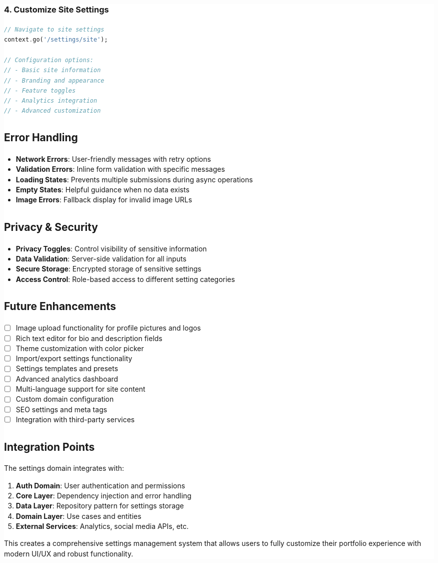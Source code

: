### 4. **Customize Site Settings**

```dart
// Navigate to site settings
context.go('/settings/site');

// Configuration options:
// - Basic site information
// - Branding and appearance
// - Feature toggles
// - Analytics integration
// - Advanced customization
```

## Error Handling

- **Network Errors**: User-friendly messages with retry options
- **Validation Errors**: Inline form validation with specific messages
- **Loading States**: Prevents multiple submissions during async operations
- **Empty States**: Helpful guidance when no data exists
- **Image Errors**: Fallback display for invalid image URLs

## Privacy & Security

- **Privacy Toggles**: Control visibility of sensitive information
- **Data Validation**: Server-side validation for all inputs
- **Secure Storage**: Encrypted storage of sensitive settings
- **Access Control**: Role-based access to different setting categories

## Future Enhancements

- [ ] Image upload functionality for profile pictures and logos
- [ ] Rich text editor for bio and description fields
- [ ] Theme customization with color picker
- [ ] Import/export settings functionality
- [ ] Settings templates and presets
- [ ] Advanced analytics dashboard
- [ ] Multi-language support for site content
- [ ] Custom domain configuration
- [ ] SEO settings and meta tags
- [ ] Integration with third-party services

## Integration Points

The settings domain integrates with:

1. **Auth Domain**: User authentication and permissions
2. **Core Layer**: Dependency injection and error handling
3. **Data Layer**: Repository pattern for settings storage
4. **Domain Layer**: Use cases and entities
5. **External Services**: Analytics, social media APIs, etc.

This creates a comprehensive settings management system that allows users to fully customize their portfolio experience with modern UI/UX and robust functionality.
